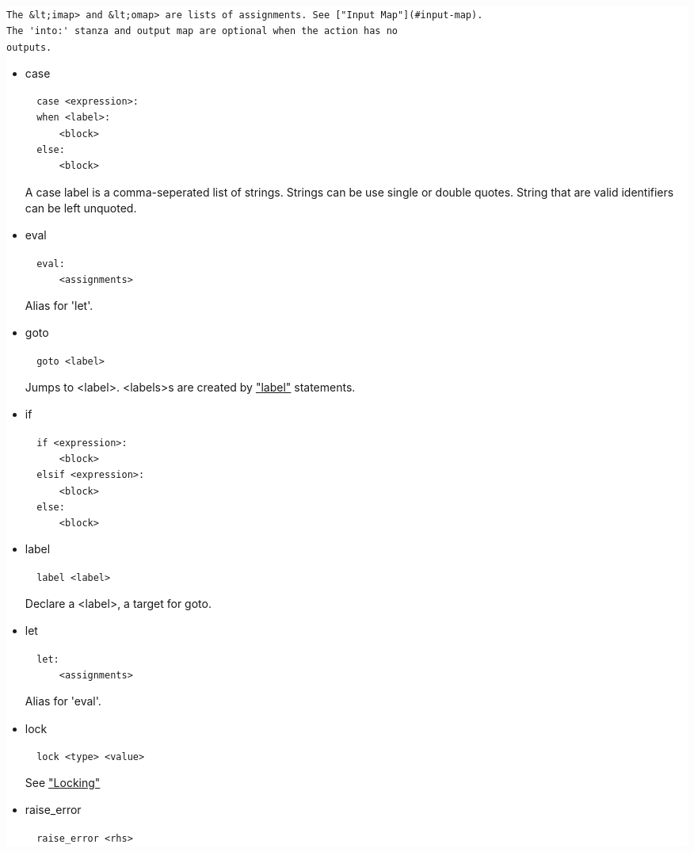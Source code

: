     The &lt;imap> and &lt;omap> are lists of assignments. See ["Input Map"](#input-map).
    The 'into:' stanza and output map are optional when the action has no
    outputs.

- case

        case <expression>:
        when <label>:
            <block>
        else:
            <block>

    A case label is a comma-seperated list of strings.  Strings can be use
    single or double quotes.  String that are valid identifiers can be left
    unquoted.

- eval

        eval:
            <assignments>

    Alias for 'let'.

- goto

        goto <label>

    Jumps to &lt;label>. &lt;labels>s are created by ["label"](#label) statements.

- if

        if <expression>:
            <block>
        elsif <expression>:
            <block>
        else:
            <block>

- label

        label <label>

    Declare a &lt;label>, a target for goto.

- let

        let:
            <assignments>

    Alias for 'eval'.

- lock

        lock <type> <value>

    See ["Locking"](#locking)

- raise\_error

        raise_error <rhs>
